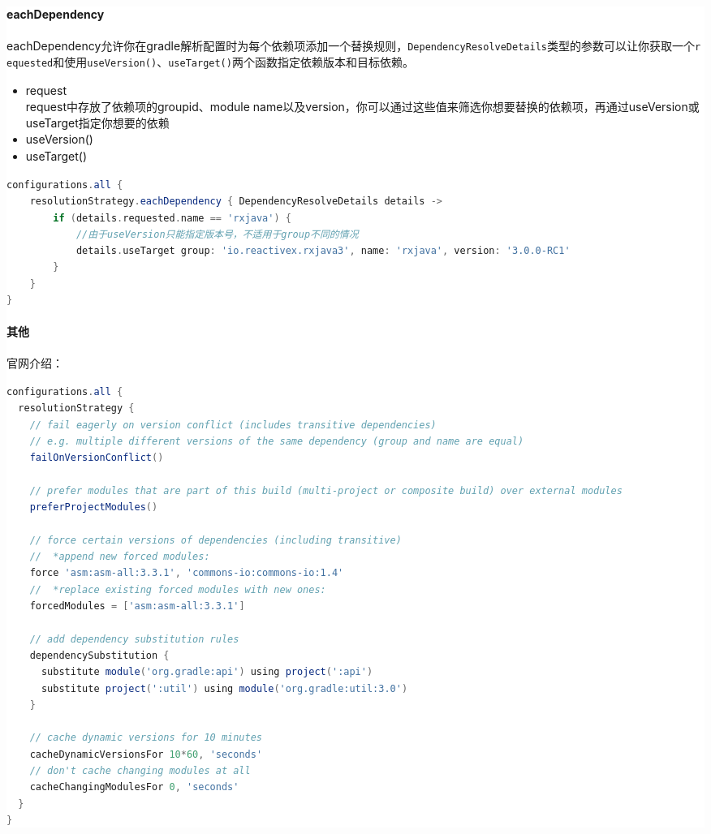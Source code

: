 #### eachDependency

eachDependency允许你在gradle解析配置时为每个依赖项添加一个替换规则，`DependencyResolveDetails`类型的参数可以让你获取一个`requested`和使用`useVersion()`、`useTarget()`两个函数指定依赖版本和目标依赖。

- request<br>request中存放了依赖项的groupid、module name以及version，你可以通过这些值来筛选你想要替换的依赖项，再通过useVersion或useTarget指定你想要的依赖
- useVersion()
- useTarget()

```groovy
configurations.all {
    resolutionStrategy.eachDependency { DependencyResolveDetails details ->
        if (details.requested.name == 'rxjava') {
            //由于useVersion只能指定版本号，不适用于group不同的情况
            details.useTarget group: 'io.reactivex.rxjava3', name: 'rxjava', version: '3.0.0-RC1'
        }
    }
}
```

#### 其他

官网介绍：

```groovy
configurations.all {
  resolutionStrategy {
    // fail eagerly on version conflict (includes transitive dependencies)
    // e.g. multiple different versions of the same dependency (group and name are equal)
    failOnVersionConflict()

    // prefer modules that are part of this build (multi-project or composite build) over external modules
    preferProjectModules()

    // force certain versions of dependencies (including transitive)
    //  *append new forced modules:
    force 'asm:asm-all:3.3.1', 'commons-io:commons-io:1.4'
    //  *replace existing forced modules with new ones:
    forcedModules = ['asm:asm-all:3.3.1']

    // add dependency substitution rules
    dependencySubstitution {
      substitute module('org.gradle:api') using project(':api')
      substitute project(':util') using module('org.gradle:util:3.0')
    }

    // cache dynamic versions for 10 minutes
    cacheDynamicVersionsFor 10*60, 'seconds'
    // don't cache changing modules at all
    cacheChangingModulesFor 0, 'seconds'
  }
}
```
